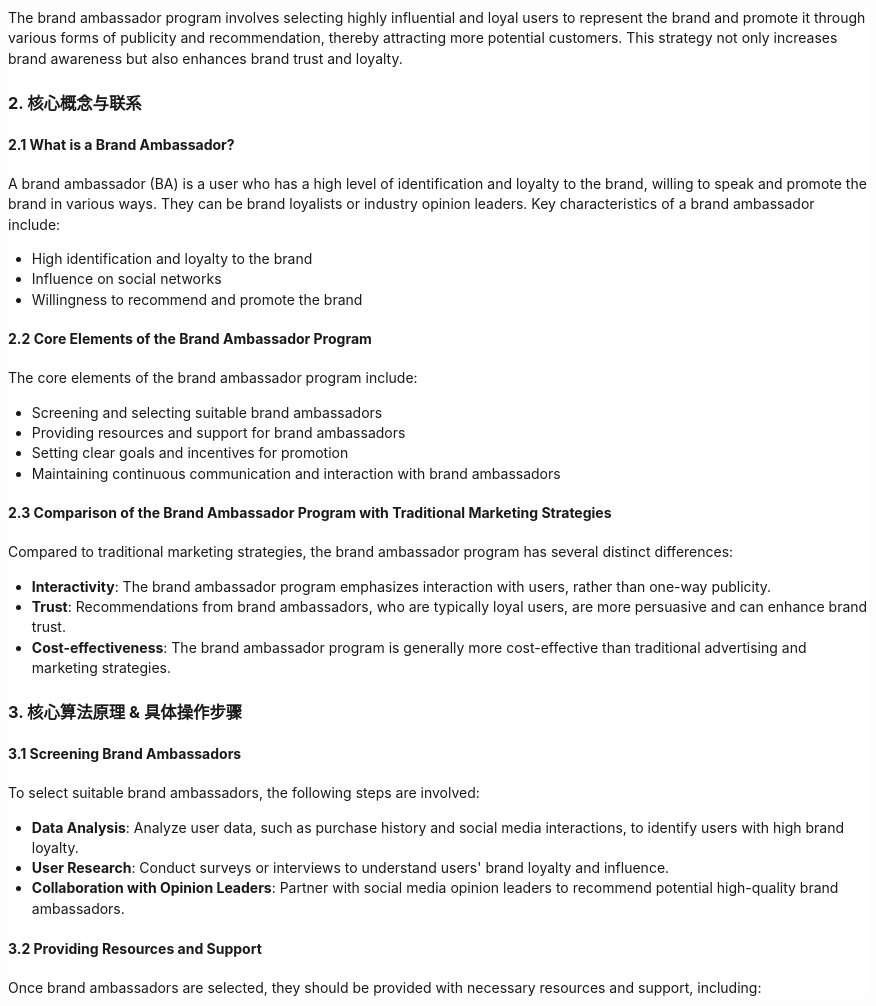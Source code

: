 The brand ambassador program involves selecting highly influential and loyal users to represent the brand and promote it through various forms of publicity and recommendation, thereby attracting more potential customers. This strategy not only increases brand awareness but also enhances brand trust and loyalty.

### 2. 核心概念与联系

#### 2.1 What is a Brand Ambassador?

A brand ambassador (BA) is a user who has a high level of identification and loyalty to the brand, willing to speak and promote the brand in various ways. They can be brand loyalists or industry opinion leaders. Key characteristics of a brand ambassador include:

- High identification and loyalty to the brand
- Influence on social networks
- Willingness to recommend and promote the brand

#### 2.2 Core Elements of the Brand Ambassador Program

The core elements of the brand ambassador program include:

- Screening and selecting suitable brand ambassadors
- Providing resources and support for brand ambassadors
- Setting clear goals and incentives for promotion
- Maintaining continuous communication and interaction with brand ambassadors

#### 2.3 Comparison of the Brand Ambassador Program with Traditional Marketing Strategies

Compared to traditional marketing strategies, the brand ambassador program has several distinct differences:

- **Interactivity**: The brand ambassador program emphasizes interaction with users, rather than one-way publicity.
- **Trust**: Recommendations from brand ambassadors, who are typically loyal users, are more persuasive and can enhance brand trust.
- **Cost-effectiveness**: The brand ambassador program is generally more cost-effective than traditional advertising and marketing strategies.

### 3. 核心算法原理 & 具体操作步骤

#### 3.1 Screening Brand Ambassadors

To select suitable brand ambassadors, the following steps are involved:

- **Data Analysis**: Analyze user data, such as purchase history and social media interactions, to identify users with high brand loyalty.
- **User Research**: Conduct surveys or interviews to understand users' brand loyalty and influence.
- **Collaboration with Opinion Leaders**: Partner with social media opinion leaders to recommend potential high-quality brand ambassadors.

#### 3.2 Providing Resources and Support

Once brand ambassadors are selected, they should be provided with necessary resources and support, including:
